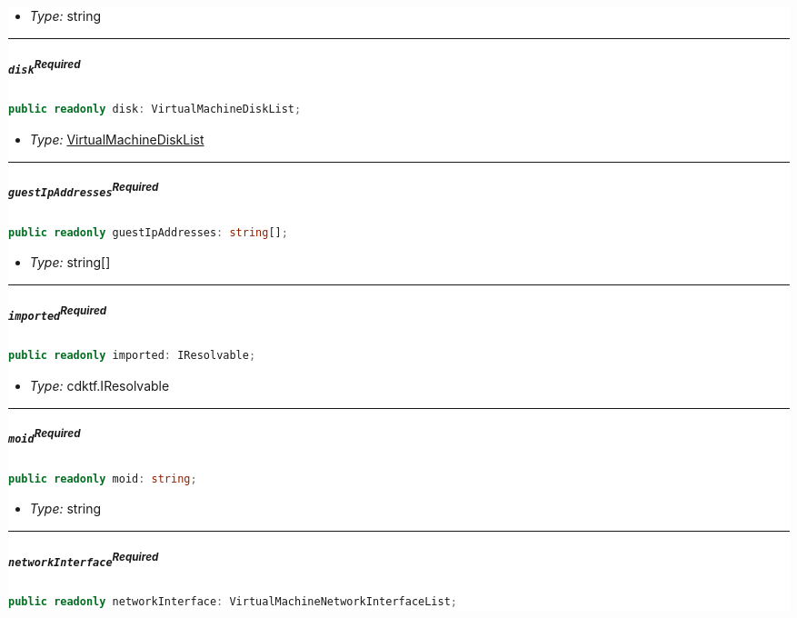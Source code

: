 - *Type:* string

---

##### `disk`<sup>Required</sup> <a name="disk" id="@cdktf/provider-vsphere.virtualMachine.VirtualMachine.property.disk"></a>

```typescript
public readonly disk: VirtualMachineDiskList;
```

- *Type:* <a href="#@cdktf/provider-vsphere.virtualMachine.VirtualMachineDiskList">VirtualMachineDiskList</a>

---

##### `guestIpAddresses`<sup>Required</sup> <a name="guestIpAddresses" id="@cdktf/provider-vsphere.virtualMachine.VirtualMachine.property.guestIpAddresses"></a>

```typescript
public readonly guestIpAddresses: string[];
```

- *Type:* string[]

---

##### `imported`<sup>Required</sup> <a name="imported" id="@cdktf/provider-vsphere.virtualMachine.VirtualMachine.property.imported"></a>

```typescript
public readonly imported: IResolvable;
```

- *Type:* cdktf.IResolvable

---

##### `moid`<sup>Required</sup> <a name="moid" id="@cdktf/provider-vsphere.virtualMachine.VirtualMachine.property.moid"></a>

```typescript
public readonly moid: string;
```

- *Type:* string

---

##### `networkInterface`<sup>Required</sup> <a name="networkInterface" id="@cdktf/provider-vsphere.virtualMachine.VirtualMachine.property.networkInterface"></a>

```typescript
public readonly networkInterface: VirtualMachineNetworkInterfaceList;
```
